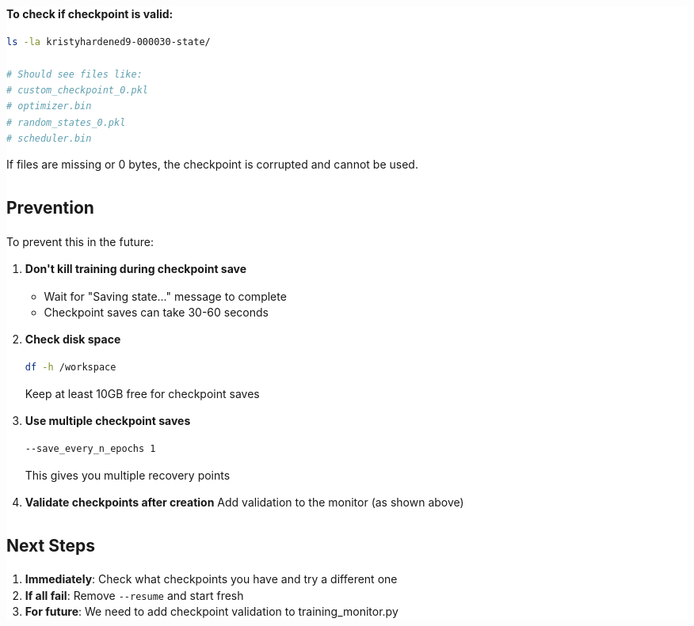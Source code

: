 **To check if checkpoint is valid:**

```bash
ls -la kristyhardened9-000030-state/

# Should see files like:
# custom_checkpoint_0.pkl
# optimizer.bin
# random_states_0.pkl
# scheduler.bin
```

If files are missing or 0 bytes, the checkpoint is corrupted and cannot be used.

## Prevention

To prevent this in the future:

1. **Don't kill training during checkpoint save**
   - Wait for "Saving state..." message to complete
   - Checkpoint saves can take 30-60 seconds

2. **Check disk space**
   ```bash
   df -h /workspace
   ```
   Keep at least 10GB free for checkpoint saves

3. **Use multiple checkpoint saves**
   ```bash
   --save_every_n_epochs 1
   ```
   This gives you multiple recovery points

4. **Validate checkpoints after creation**
   Add validation to the monitor (as shown above)

## Next Steps

1. **Immediately**: Check what checkpoints you have and try a different one
2. **If all fail**: Remove `--resume` and start fresh
3. **For future**: We need to add checkpoint validation to training_monitor.py
